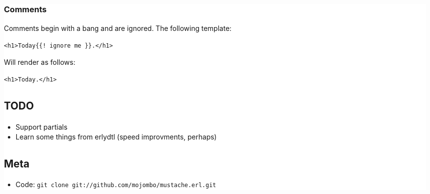 ### Comments

Comments begin with a bang and are ignored. The following template:

    <h1>Today{{! ignore me }}.</h1>

Will render as follows:

    <h1>Today.</h1>


TODO
----

* Support partials
* Learn some things from erlydtl (speed improvments, perhaps)


Meta
----

* Code: `git clone git://github.com/mojombo/mustache.erl.git`

[1]: http://github.com/defunkt/mustache.git
